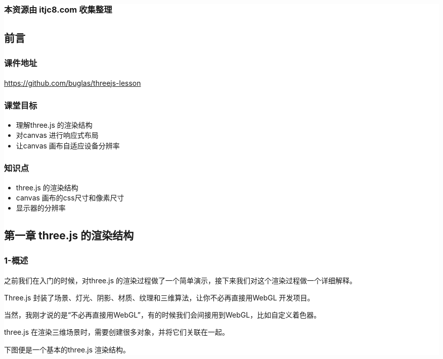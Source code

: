 ### 本资源由 itjc8.com 收集整理
## 前言

### 课件地址

https://github.com/buglas/threejs-lesson



### 课堂目标  

- 理解three.js 的渲染结构
- 对canvas 进行响应式布局
- 让canvas 画布自适应设备分辨率



### 知识点  

- three.js 的渲染结构
- canvas 画布的css尺寸和像素尺寸
- 显示器的分辨率



## 第一章 three.js 的渲染结构

### 1-概述

之前我们在入门的时候，对three.js 的渲染过程做了一个简单演示，接下来我们对这个渲染过程做一个详细解释。

Three.js 封装了场景、灯光、阴影、材质、纹理和三维算法，让你不必再直接用WebGL 开发项目。

当然，我刚才说的是“不必再直接用WebGL”，有的时候我们会间接用到WebGL，比如自定义着色器。

three.js 在渲染三维场景时，需要创建很多对象，并将它们关联在一起。

下图便是一个基本的three.js 渲染结构。  
